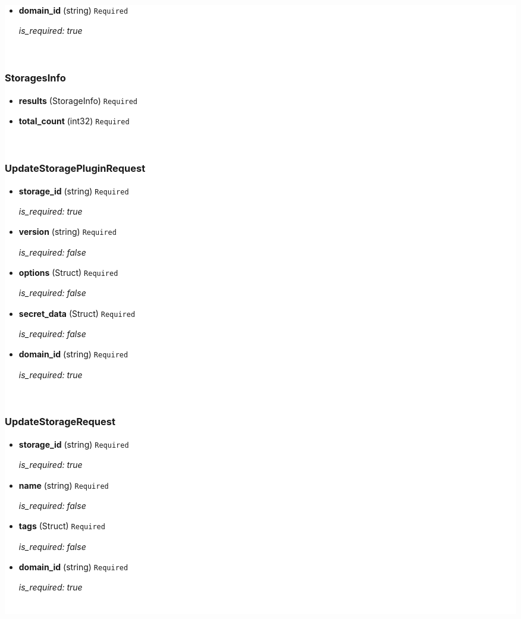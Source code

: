     
* **domain_id** (string)  `Required` 

  *is_required: true*

    <br>

### StoragesInfo
* **results** (StorageInfo)  `Required` 

    
* **total_count** (int32)  `Required` 

    <br>

### UpdateStoragePluginRequest
* **storage_id** (string)  `Required` 

  *is_required: true*

    
* **version** (string)  `Required` 

  *is_required: false*

    
* **options** (Struct)  `Required` 

  *is_required: false*

    
* **secret_data** (Struct)  `Required` 

  *is_required: false*

    
* **domain_id** (string)  `Required` 

  *is_required: true*

    <br>

### UpdateStorageRequest
* **storage_id** (string)  `Required` 

  *is_required: true*

    
* **name** (string)  `Required` 

  *is_required: false*

    
* **tags** (Struct)  `Required` 

  *is_required: false*

    
* **domain_id** (string)  `Required` 

  *is_required: true*

    <br>
